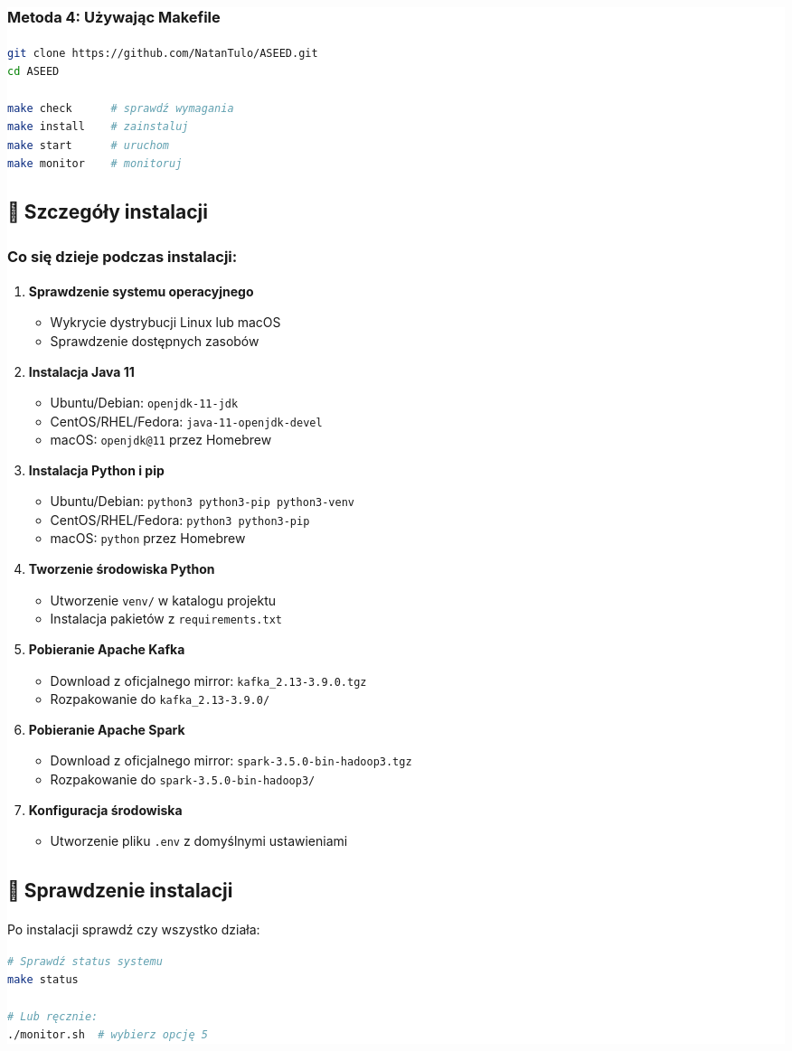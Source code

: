 ### Metoda 4: Używając Makefile

```bash
git clone https://github.com/NatanTulo/ASEED.git
cd ASEED

make check      # sprawdź wymagania
make install    # zainstaluj
make start      # uruchom
make monitor    # monitoruj
```

## 🔧 Szczegóły instalacji

### Co się dzieje podczas instalacji:

1. **Sprawdzenie systemu operacyjnego**
   - Wykrycie dystrybucji Linux lub macOS
   - Sprawdzenie dostępnych zasobów

2. **Instalacja Java 11**
   - Ubuntu/Debian: `openjdk-11-jdk`
   - CentOS/RHEL/Fedora: `java-11-openjdk-devel`
   - macOS: `openjdk@11` przez Homebrew

3. **Instalacja Python i pip**
   - Ubuntu/Debian: `python3 python3-pip python3-venv`
   - CentOS/RHEL/Fedora: `python3 python3-pip`
   - macOS: `python` przez Homebrew

4. **Tworzenie środowiska Python**
   - Utworzenie `venv/` w katalogu projektu
   - Instalacja pakietów z `requirements.txt`

5. **Pobieranie Apache Kafka**
   - Download z oficjalnego mirror: `kafka_2.13-3.9.0.tgz`
   - Rozpakowanie do `kafka_2.13-3.9.0/`

6. **Pobieranie Apache Spark**
   - Download z oficjalnego mirror: `spark-3.5.0-bin-hadoop3.tgz`
   - Rozpakowanie do `spark-3.5.0-bin-hadoop3/`

7. **Konfiguracja środowiska**
   - Utworzenie pliku `.env` z domyślnymi ustawieniami

## 🎯 Sprawdzenie instalacji

Po instalacji sprawdź czy wszystko działa:

```bash
# Sprawdź status systemu
make status

# Lub ręcznie:
./monitor.sh  # wybierz opcję 5
```
